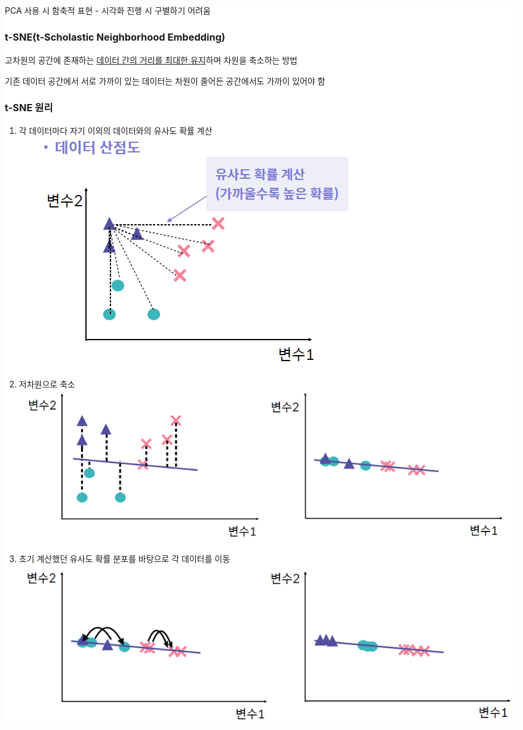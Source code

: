 PCA 사용 시 함축적 표현 - 시각화 진행 시 구별하기 어려움



### t-SNE(t-Scholastic Neighborhood Embedding)

고차원의 공간에 존재하는 <u>데이터 간의 거리를 최대한 유지</u>하며 차원을 축소하는 방법

기존 데이터 공간에서 서로 가까이 있는 데이터는 차원이 줄어든 공간에서도 가까이 있어야 함



### t-SNE 원리

1. 각 데이터마다 자기 이외의 데이터와의 유사도 확률 계산	![image-20220328140321411](assets/image-20220328140321411.png)

2. 저차원으로 축소	![image-20220328140339984](assets/image-20220328140339984.png)

3. 초기 계산했던 유사도 확률 분포를 바탕으로 각 데이터를 이동	![image-20220328140349260](assets/image-20220328140349260.png)
